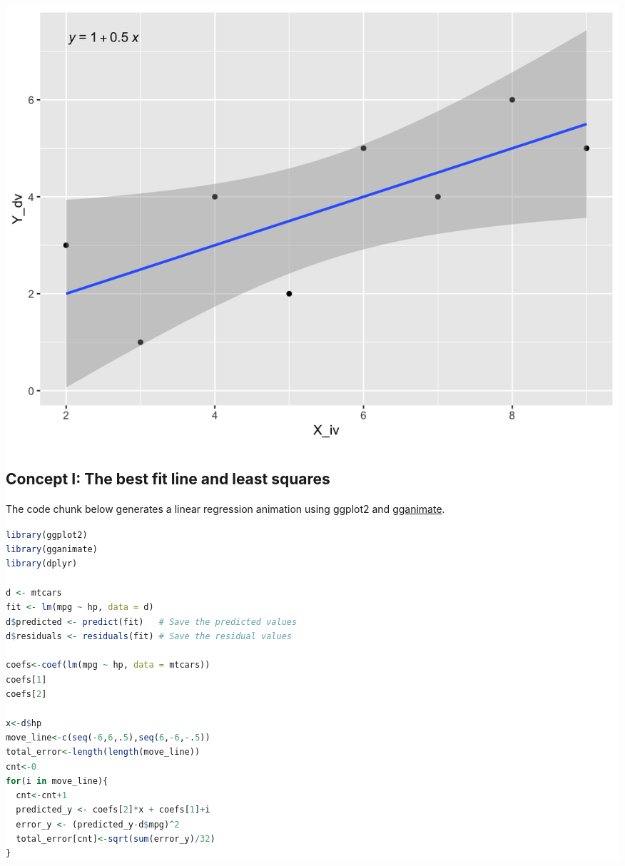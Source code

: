 <img src="Lab12_Regression_files/figure-html/unnamed-chunk-11-1.png" width="100%" />

## Concept I: The best fit line and least squares

The code chunk below generates a linear regression animation using ggplot2 and [gganimate](https://gganimate.com/index.html).


```r
library(ggplot2)
library(gganimate)
library(dplyr)

d <- mtcars
fit <- lm(mpg ~ hp, data = d)
d$predicted <- predict(fit)   # Save the predicted values
d$residuals <- residuals(fit) # Save the residual values

coefs<-coef(lm(mpg ~ hp, data = mtcars))
coefs[1]
coefs[2]

x<-d$hp
move_line<-c(seq(-6,6,.5),seq(6,-6,-.5))
total_error<-length(length(move_line))
cnt<-0
for(i in move_line){
  cnt<-cnt+1
  predicted_y <- coefs[2]*x + coefs[1]+i
  error_y <- (predicted_y-d$mpg)^2
  total_error[cnt]<-sqrt(sum(error_y)/32)
}

```